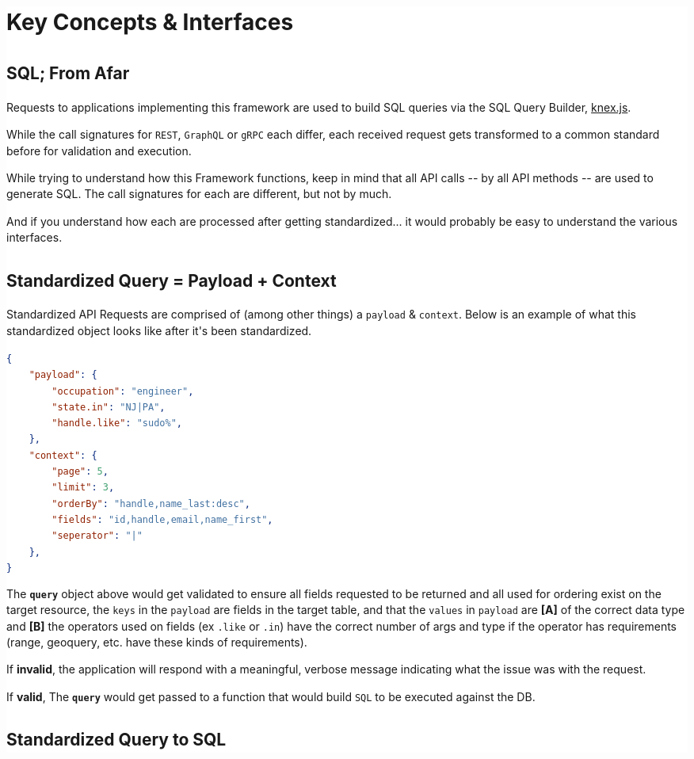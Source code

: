 
# Key Concepts & Interfaces

## SQL; From Afar

Requests to applications implementing this framework are used to build SQL queries via the SQL Query Builder, [knex.js](http://knexjs.org).

While the call signatures for `REST`, `GraphQL` or `gRPC` each differ, each received request gets transformed to a common standard before for validation and execution.

While trying to understand how this Framework functions, keep in mind that all API calls -- by all API methods -- are used to generate SQL. The call signatures for each are different, but not by much.

And if you understand how each are processed after getting standardized... it would probably be easy to understand the various interfaces.

## Standardized Query = Payload + Context

Standardized API Requests are comprised of (among other things) a `payload` & `context`. Below is an example of what this standardized object looks like after it's been standardized.

```json
{
	"payload": {
		"occupation": "engineer",
		"state.in": "NJ|PA",
		"handle.like": "sudo%",
	},
	"context": {
		"page": 5,
		"limit": 3,
		"orderBy": "handle,name_last:desc",
		"fields": "id,handle,email,name_first",
		"seperator": "|"
	},
}
```

The **`query`** object above would get validated to ensure all fields requested to be returned and all used for ordering exist on the target resource, the `keys` in the `payload` are fields in the target table, and that the `values` in `payload` are **[A]** of the correct data type and **[B]** the operators used on fields (ex `.like` or `.in`) have the correct number of args and type if the operator has requirements (range, geoquery, etc. have these kinds of requirements).

If **invalid**, the application will respond with a meaningful, verbose message indicating what the issue was with the request.

If **valid**, The **`query`** would get passed to a function that would build `SQL` to be executed against the DB.

## Standardized Query to SQL

